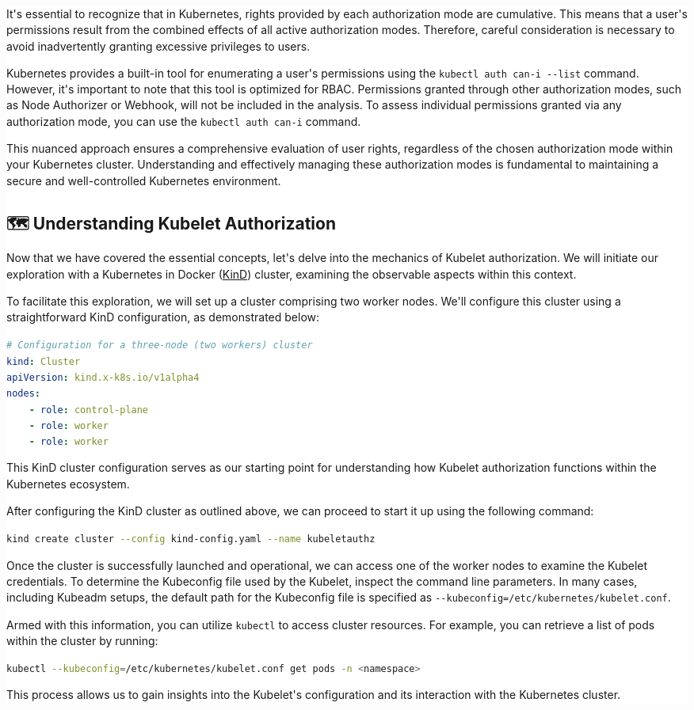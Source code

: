 It's essential to recognize that in Kubernetes, rights provided by each authorization mode are cumulative. This means that a user's permissions result from the combined effects of all active authorization modes. Therefore, careful consideration is necessary to avoid inadvertently granting excessive privileges to users.

Kubernetes provides a built-in tool for enumerating a user's permissions using the `kubectl auth can-i --list` command. However, it's important to note that this tool is optimized for RBAC. Permissions granted through other authorization modes, such as Node Authorizer or Webhook, will not be included in the analysis. To assess individual permissions granted via any authorization mode, you can use the `kubectl auth can-i` command.

This nuanced approach ensures a comprehensive evaluation of user rights, regardless of the chosen authorization mode within your Kubernetes cluster. Understanding and effectively managing these authorization modes is fundamental to maintaining a secure and well-controlled Kubernetes environment.

## 🗺 Understanding Kubelet Authorization

Now that we have covered the essential concepts, let's delve into the mechanics of Kubelet authorization. We will initiate our exploration with a Kubernetes in Docker ([KinD](https://kind.sigs.k8s.io/)) cluster, examining the observable aspects within this context.

To facilitate this exploration, we will set up a cluster comprising two worker nodes. We'll configure this cluster using a straightforward KinD configuration, as demonstrated below:

```yaml
# Configuration for a three-node (two workers) cluster
kind: Cluster
apiVersion: kind.x-k8s.io/v1alpha4
nodes:
    - role: control-plane
    - role: worker
    - role: worker
```

This KinD cluster configuration serves as our starting point for understanding how Kubelet authorization functions within the Kubernetes ecosystem.

After configuring the KinD cluster as outlined above, we can proceed to start it up using the following command:

```sh
kind create cluster --config kind-config.yaml --name kubeletauthz
```

Once the cluster is successfully launched and operational, we can access one of the worker nodes to examine the Kubelet credentials. To determine the Kubeconfig file used by the Kubelet, inspect the command line parameters. In many cases, including Kubeadm setups, the default path for the Kubeconfig file is specified as `--kubeconfig=/etc/kubernetes/kubelet.conf`.

Armed with this information, you can utilize `kubectl` to access cluster resources. For example, you can retrieve a list of pods within the cluster by running:

```sh
kubectl --kubeconfig=/etc/kubernetes/kubelet.conf get pods -n <namespace>
```

This process allows us to gain insights into the Kubelet's configuration and its interaction with the Kubernetes cluster.
